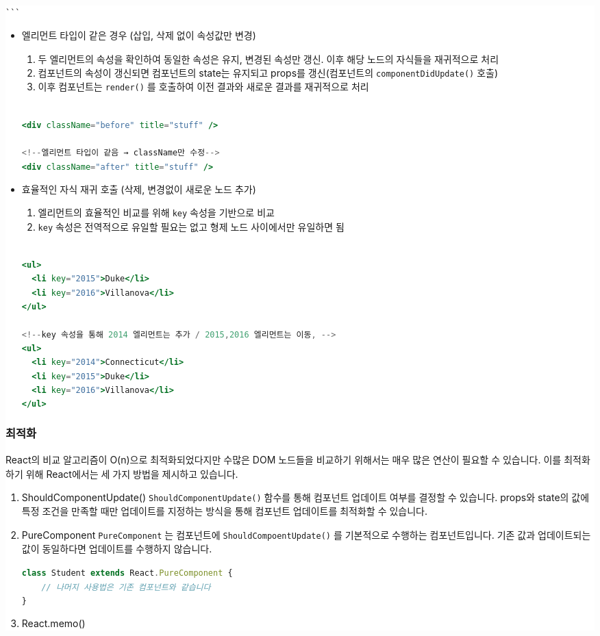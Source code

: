     ```

- 엘리먼트 타입이 같은 경우 (삽입, 삭제 없이 속성값만 변경)
  1. 두 엘리먼트의 속성을 확인하여 동일한 속성은 유지, 변경된 속성만 갱신. 이후 해당 노드의 자식들을 재귀적으로 처리
  2. 컴포넌트의 속성이 갱신되면 컴포넌트의 state는 유지되고 props를 갱신(컴포넌트의 `componentDidUpdate()`  호출)
  3. 이후 컴포넌트는 `render()` 를 호출하여 이전 결과와 새로운 결과를 재귀적으로 처리

  ```jsx

  <div className="before" title="stuff" />

  <!--엘리먼트 타입이 같음 → className만 수정-->
  <div className="after" title="stuff" />

  ```

- 효율적인 자식 재귀 호출 (삭제, 변경없이 새로운 노드 추가)
    1. 엘리먼트의 효율적인 비교를 위해 `key` 속성을 기반으로 비교
    2. `key` 속성은 전역적으로 유일할 필요는 없고 형제 노드 사이에서만 유일하면 됨

    ```jsx

    <ul>
      <li key="2015">Duke</li>
      <li key="2016">Villanova</li>
    </ul>

    <!--key 속성을 통해 2014 엘리먼트는 추가 / 2015,2016 엘리먼트는 이동, -->
    <ul>
      <li key="2014">Connecticut</li>
      <li key="2015">Duke</li>
      <li key="2016">Villanova</li>
    </ul>

    ```

### 최적화

React의 비교 알고리즘이 O(n)으로 최적화되었다지만 수많은 DOM 노드들을 비교하기 위해서는 매우 많은 연산이 필요할 수 있습니다.
이를 최적화하기 위해 React에서는 세 가지 방법을 제시하고 있습니다.

1. ShouldComponentUpdate()
    `ShouldComponentUpdate()` 함수를 통해 컴포넌트 업데이트 여부를 결정할 수 있습니다.
    props와 state의 값에 특정 조건을 만족할 때만 업데이트를 지정하는 방식을 통해 컴포넌트 업데이트를 최적화할 수 있습니다.

2. PureComponent
    `PureComponent` 는 컴포넌트에 `ShouldCompoentUpdate()`  를 기본적으로 수행하는 컴포넌트입니다.
    기존 값과 업데이트되는 값이 동일하다면 업데이트를 수행하지 않습니다.

    ```jsx
    class Student extends React.PureComponent {
        // 나머지 사용법은 기존 컴포넌트와 같습니다
    }
    ```

3. React.memo()
